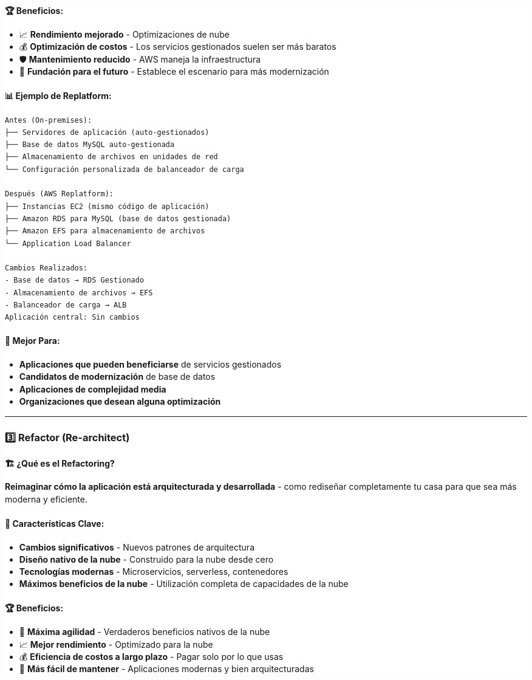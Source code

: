 #### 🏆 **Beneficios:**
- 📈 **Rendimiento mejorado** - Optimizaciones de nube
- 💰 **Optimización de costos** - Los servicios gestionados suelen ser más baratos
- 🛡️ **Mantenimiento reducido** - AWS maneja la infraestructura
- 🚀 **Fundación para el futuro** - Establece el escenario para más modernización

#### 📊 **Ejemplo de Replatform:**
```
Antes (On-premises):
├── Servidores de aplicación (auto-gestionados)
├── Base de datos MySQL auto-gestionada
├── Almacenamiento de archivos en unidades de red
└── Configuración personalizada de balanceador de carga

Después (AWS Replatform):
├── Instancias EC2 (mismo código de aplicación)
├── Amazon RDS para MySQL (base de datos gestionada)
├── Amazon EFS para almacenamiento de archivos
└── Application Load Balancer

Cambios Realizados: 
- Base de datos → RDS Gestionado
- Almacenamiento de archivos → EFS
- Balanceador de carga → ALB
Aplicación central: Sin cambios
```

#### 🎯 **Mejor Para:**
- **Aplicaciones que pueden beneficiarse** de servicios gestionados
- **Candidatos de modernización** de base de datos
- **Aplicaciones de complejidad media**
- **Organizaciones que desean alguna optimización**

---

### 3️⃣ **Refactor (Re-architect)**

#### 🏗️ **¿Qué es el Refactoring?**
**Reimaginar cómo la aplicación está arquitecturada y desarrollada** - como rediseñar completamente tu casa para que sea más moderna y eficiente.

#### 🎯 **Características Clave:**
- **Cambios significativos** - Nuevos patrones de arquitectura
- **Diseño nativo de la nube** - Construido para la nube desde cero
- **Tecnologías modernas** - Microservicios, serverless, contenedores
- **Máximos beneficios de la nube** - Utilización completa de capacidades de la nube

#### 🏆 **Beneficios:**
- 🚀 **Máxima agilidad** - Verdaderos beneficios nativos de la nube
- 📈 **Mejor rendimiento** - Optimizado para la nube
- 💰 **Eficiencia de costos a largo plazo** - Pagar solo por lo que usas
- 🔄 **Más fácil de mantener** - Aplicaciones modernas y bien arquitecturadas
